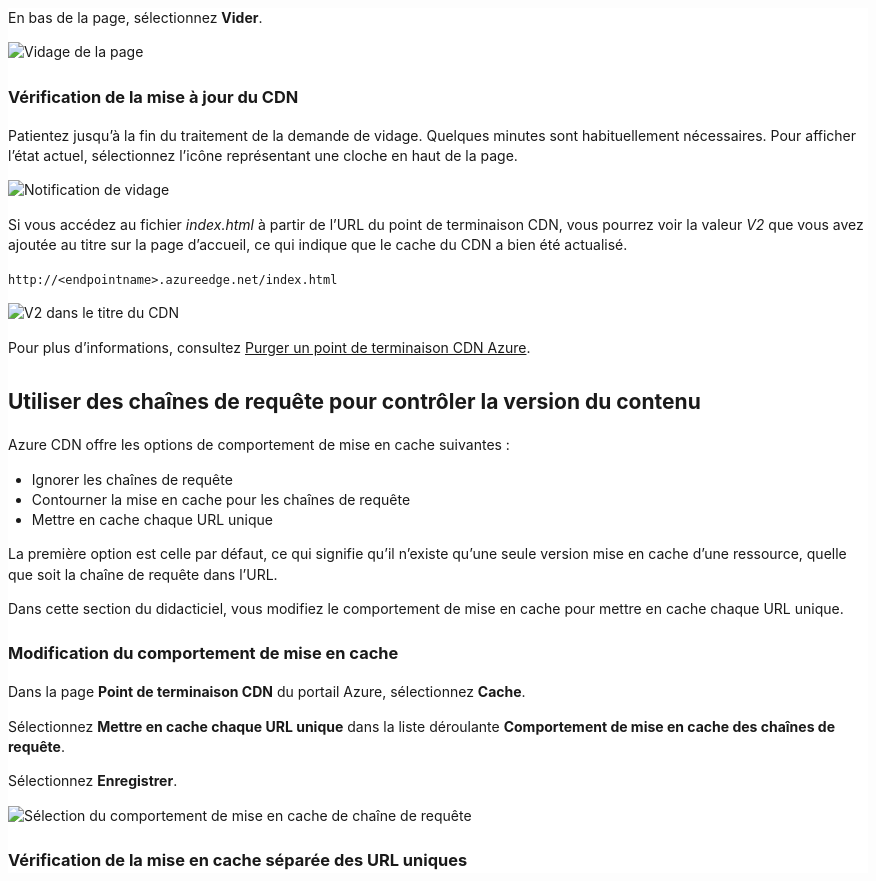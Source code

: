 En bas de la page, sélectionnez **Vider**.

![Vidage de la page](media/cdn-add-to-web-app/app-service-web-purge-cdn.png)

### <a name="verify-that-the-cdn-is-updated"></a>Vérification de la mise à jour du CDN

Patientez jusqu’à la fin du traitement de la demande de vidage. Quelques minutes sont habituellement nécessaires. Pour afficher l’état actuel, sélectionnez l’icône représentant une cloche en haut de la page. 

![Notification de vidage](media/cdn-add-to-web-app/portal-purge-notification.png)

Si vous accédez au fichier *index.html* à partir de l’URL du point de terminaison CDN, vous pourrez voir la valeur *V2* que vous avez ajoutée au titre sur la page d’accueil, ce qui indique que le cache du CDN a bien été actualisé.

```
http://<endpointname>.azureedge.net/index.html
```

![V2 dans le titre du CDN](media/cdn-add-to-web-app/v2-in-cdn-title.png)

Pour plus d’informations, consultez [Purger un point de terminaison CDN Azure](../cdn/cdn-purge-endpoint.md). 

## <a name="use-query-strings-to-version-content"></a>Utiliser des chaînes de requête pour contrôler la version du contenu

Azure CDN offre les options de comportement de mise en cache suivantes :

* Ignorer les chaînes de requête
* Contourner la mise en cache pour les chaînes de requête
* Mettre en cache chaque URL unique 

La première option est celle par défaut, ce qui signifie qu’il n’existe qu’une seule version mise en cache d’une ressource, quelle que soit la chaîne de requête dans l’URL. 

Dans cette section du didacticiel, vous modifiez le comportement de mise en cache pour mettre en cache chaque URL unique.

### <a name="change-the-cache-behavior"></a>Modification du comportement de mise en cache

Dans la page **Point de terminaison CDN** du portail Azure, sélectionnez **Cache**.

Sélectionnez **Mettre en cache chaque URL unique** dans la liste déroulante **Comportement de mise en cache des chaînes de requête**.

Sélectionnez **Enregistrer**.

![Sélection du comportement de mise en cache de chaîne de requête](media/cdn-add-to-web-app/portal-select-caching-behavior.png)

### <a name="verify-that-unique-urls-are-cached-separately"></a>Vérification de la mise en cache séparée des URL uniques
